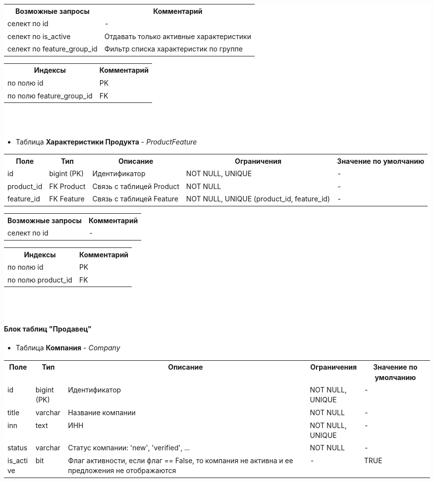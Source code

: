 <table>
    <tr><th>Возможные запросы</th><th>Комментарий</th></tr>
    <tr><td>селект по id</td><td>-</td></tr>
    <tr><td>селект по is_active</td><td>Отдавать только активные характеристики</td></tr>
    <tr><td>селект по feature_group_id</td><td>Фильтр списка характеристик по группе</td></tr>
</table>

<table>
    <tr><th>Индексы</th><th>Комментарий</th></tr>
    <tr><td>по полю id</td><td>PK</td></tr>
    <tr><td>по полю feature_group_id</td><td>FK</td></tr>
</table>

<br/>
    
<br/>

* Таблица **Характеристики Продукта** - *ProductFeature*
<table>
  <tr><th>Поле</th><th>Тип</th><th>Описание</th><th>Ограничения</th><th>Значение по умолчанию</th></tr>
  <tr><td>id</td><td>bigint (PK)</td><td>Идентификатор</td><td>NOT NULL, UNIQUE</td><td>-</td></tr>
  <tr><td>product_id</td><td>FK Product</td><td>Связь с таблицей Product</td><td>NOT NULL</td><td>-</td></tr>
  <tr><td>feature_id</td><td>FK Feature</td><td>Связь с таблицей Feature</td><td>NOT NULL, UNIQUE (product_id, feature_id)</td><td>-</td></tr>
</table>

<table>
    <tr><th>Возможные запросы</th><th>Комментарий</th></tr>
    <tr><td>селект по id</td><td>-</td></tr>
</table>

<table>
    <tr><th>Индексы</th><th>Комментарий</th></tr>
    <tr><td>по полю id</td><td>PK</td></tr>
    <tr><td>по полю product_id</td><td>FK</td></tr>
</table>

<br/>
    
<br/>

#### Блок таблиц "Продавец"
* Таблица **Компания** - *Company*
<table>
  <tr><th>Поле</th><th>Тип</th><th>Описание</th><th>Ограничения</th><th>Значение по умолчанию</th></tr>
  <tr><td>id</td><td>bigint (PK)</td><td>Идентификатор</td><td>NOT NULL, UNIQUE</td><td>-</td></tr>
  <tr><td>title</td><td>varchar</td><td>Название компании</td><td>NOT NULL</td><td>-</td></tr>
  <tr><td>inn</td><td>text</td><td>ИНН</td><td>NOT NULL, UNIQUE</td><td>-</td></tr>
  <tr><td>status</td><td>varchar</td><td>Статус компании: 'new', 'verified', ...</td><td>NOT NULL</td><td>-</td></tr>
  <tr><td>is_active</td><td>bit</td><td>Флаг активности, если флаг == False, то компания не активна и ее предложения не отображаются</td><td>-</td><td>TRUE</td></tr>
</table>
